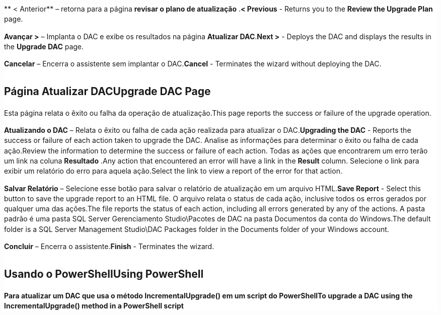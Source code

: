  <span data-ttu-id="82a8a-253">\*\* \< Anterior\*\* – retorna para a página **revisar o plano de atualização** .</span><span class="sxs-lookup"><span data-stu-id="82a8a-253">**\< Previous** - Returns you to the **Review the Upgrade Plan** page.</span></span>  
  
 <span data-ttu-id="82a8a-254">**Avançar >** – Implanta o DAC e exibe os resultados na página **Atualizar DAC**.</span><span class="sxs-lookup"><span data-stu-id="82a8a-254">**Next >** - Deploys the DAC and displays the results in the **Upgrade DAC** page.</span></span>  
  
 <span data-ttu-id="82a8a-255">**Cancelar** – Encerra o assistente sem implantar o DAC.</span><span class="sxs-lookup"><span data-stu-id="82a8a-255">**Cancel** - Terminates the wizard without deploying the DAC.</span></span>  
  
##  <a name="upgrade-dac-page"></a><a name="Upgrade"></a> <span data-ttu-id="82a8a-256">Página Atualizar DAC</span><span class="sxs-lookup"><span data-stu-id="82a8a-256">Upgrade DAC Page</span></span>  
 <span data-ttu-id="82a8a-257">Esta página relata o êxito ou falha da operação de atualização.</span><span class="sxs-lookup"><span data-stu-id="82a8a-257">This page reports the success or failure of the upgrade operation.</span></span>  
  
 <span data-ttu-id="82a8a-258">**Atualizando o DAC** – Relata o êxito ou falha de cada ação realizada para atualizar o DAC.</span><span class="sxs-lookup"><span data-stu-id="82a8a-258">**Upgrading the DAC** - Reports the success or failure of each action taken to upgrade the DAC.</span></span> <span data-ttu-id="82a8a-259">Analise as informações para determinar o êxito ou falha de cada ação.</span><span class="sxs-lookup"><span data-stu-id="82a8a-259">Review the information to determine the success or failure of each action.</span></span> <span data-ttu-id="82a8a-260">Todas as ações que encontrarem um erro terão um link na coluna **Resultado** .</span><span class="sxs-lookup"><span data-stu-id="82a8a-260">Any action that encountered an error will have a link in the **Result** column.</span></span> <span data-ttu-id="82a8a-261">Selecione o link para exibir um relatório do erro para aquela ação.</span><span class="sxs-lookup"><span data-stu-id="82a8a-261">Select the link to view a report of the error for that action.</span></span>  
  
 <span data-ttu-id="82a8a-262">**Salvar Relatório** – Selecione esse botão para salvar o relatório de atualização em um arquivo HTML.</span><span class="sxs-lookup"><span data-stu-id="82a8a-262">**Save Report** - Select this button to save the upgrade report to an HTML file.</span></span> <span data-ttu-id="82a8a-263">O arquivo relata o status de cada ação, inclusive todos os erros gerados por qualquer uma das ações.</span><span class="sxs-lookup"><span data-stu-id="82a8a-263">The file reports the status of each action, including all errors generated by any of the actions.</span></span> <span data-ttu-id="82a8a-264">A pasta padrão é uma pasta SQL Server Gerenciamento Studio\Pacotes de DAC na pasta Documentos da conta do Windows.</span><span class="sxs-lookup"><span data-stu-id="82a8a-264">The default folder is a SQL Server Management Studio\DAC Packages folder in the Documents folder of your Windows account.</span></span>  
  
 <span data-ttu-id="82a8a-265">**Concluir** – Encerra o assistente.</span><span class="sxs-lookup"><span data-stu-id="82a8a-265">**Finish** - Terminates the wizard.</span></span>  
  
##  <a name="using-powershell"></a><a name="UpgradeDACPowerShell"></a> <span data-ttu-id="82a8a-266">Usando o PowerShell</span><span class="sxs-lookup"><span data-stu-id="82a8a-266">Using PowerShell</span></span>  
 <span data-ttu-id="82a8a-267">**Para atualizar um DAC que usa o método IncrementalUpgrade() em um script do PowerShell**</span><span class="sxs-lookup"><span data-stu-id="82a8a-267">**To upgrade a DAC using the IncrementalUpgrade() method in a PowerShell script**</span></span>  
  